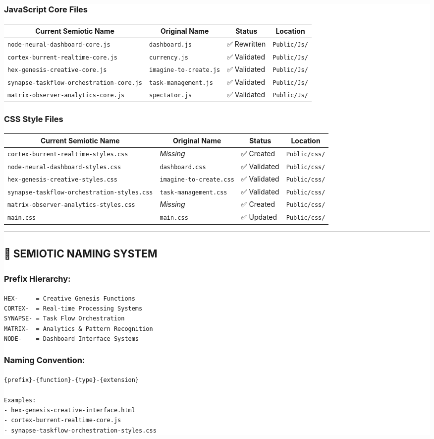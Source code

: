 ### **JavaScript Core Files**

| Current Semiotic Name                    | Original Name          | Status       | Location     |
| ---------------------------------------- | ---------------------- | ------------ | ------------ |
| `node-neural-dashboard-core.js`          | `dashboard.js`         | ✅ Rewritten | `Public/Js/` |
| `cortex-burrent-realtime-core.js`        | `currency.js`          | ✅ Validated | `Public/Js/` |
| `hex-genesis-creative-core.js`           | `imagine-to-create.js` | ✅ Validated | `Public/Js/` |
| `synapse-taskflow-orchestration-core.js` | `task-management.js`   | ✅ Validated | `Public/Js/` |
| `matrix-observer-analytics-core.js`      | `spectator.js`         | ✅ Validated | `Public/Js/` |

### **CSS Style Files**

| Current Semiotic Name                       | Original Name           | Status       | Location      |
| ------------------------------------------- | ----------------------- | ------------ | ------------- |
| `cortex-burrent-realtime-styles.css`        | _Missing_               | ✅ Created   | `Public/css/` |
| `node-neural-dashboard-styles.css`          | `dashboard.css`         | ✅ Validated | `Public/css/` |
| `hex-genesis-creative-styles.css`           | `imagine-to-create.css` | ✅ Validated | `Public/css/` |
| `synapse-taskflow-orchestration-styles.css` | `task-management.css`   | ✅ Validated | `Public/css/` |
| `matrix-observer-analytics-styles.css`      | _Missing_               | ✅ Created   | `Public/css/` |
| `main.css`                                  | `main.css`              | ✅ Updated   | `Public/css/` |

---

## 🧠 SEMIOTIC NAMING SYSTEM

### **Prefix Hierarchy:**

```
HEX-     = Creative Genesis Functions
CORTEX-  = Real-time Processing Systems
SYNAPSE- = Task Flow Orchestration
MATRIX-  = Analytics & Pattern Recognition
NODE-    = Dashboard Interface Systems
```

### **Naming Convention:**

```
{prefix}-{function}-{type}-{extension}

Examples:
- hex-genesis-creative-interface.html
- cortex-burrent-realtime-core.js
- synapse-taskflow-orchestration-styles.css
```
